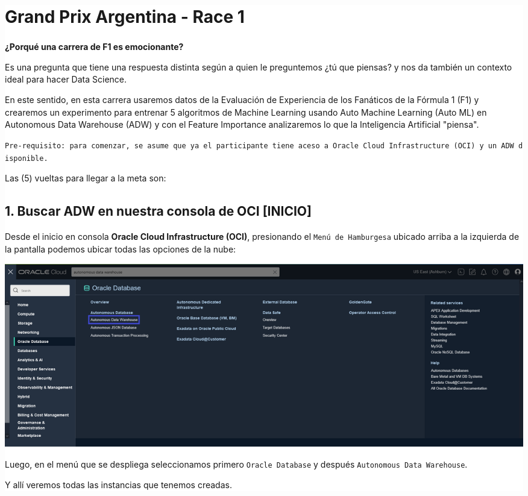 # Grand Prix Argentina - Race 1

**¿Porqué una carrera de F1 es emocionante?**

Es una pregunta que tiene una respuesta distinta según a quien le preguntemos ¿tú que piensas? y nos da también un contexto ideal para hacer Data Science.

En este sentido, en esta carrera usaremos datos de la Evaluación de Experiencia de los Fanáticos de la Fórmula 1 (F1) y crearemos un experimento para entrenar 5 algoritmos de Machine Learning usando Auto Machine Learning (Auto ML) en Autonomous Data Warehouse (ADW) y con el Feature Importance analizaremos lo que la Inteligencia Artificial "piensa".

`Pre-requisito: para comenzar, se asume que ya el participante tiene aceso a Oracle Cloud Infrastructure (OCI) y un ADW disponible.`

Las (5) vueltas para llegar a la meta son:

## 1. Buscar ADW en nuestra consola de OCI  [INICIO]

Desde el inicio en consola **Oracle Cloud Infrastructure (OCI)**, presionando el `Menú de Hamburgesa` ubicado arriba a la izquierda de la pantalla podemos ubicar todas las opciones de la nube:

![img](./img/0-oci-consola.png)

Luego, en el menú que se despliega seleccionamos primero `Oracle Database` y después `Autonomous Data Warehouse`.

Y allí veremos todas las instancias que tenemos creadas.
